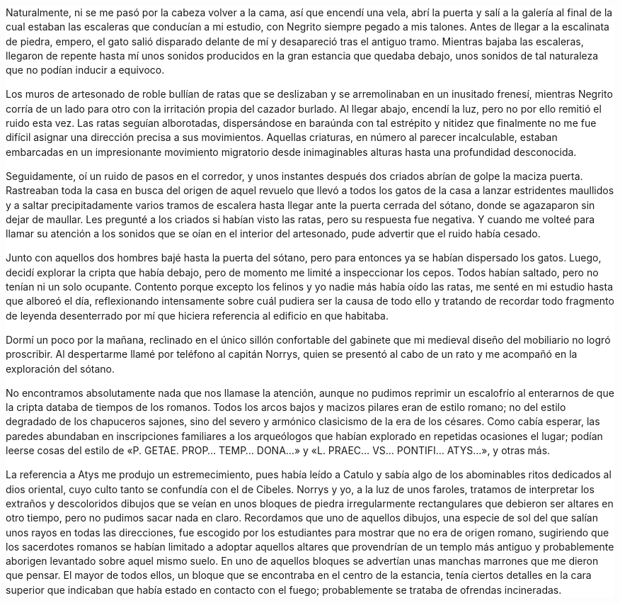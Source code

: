 Naturalmente, ni se me pasó por la cabeza volver a la cama, así que encendí una vela, abrí la puerta y salí a la galería al final de la cual estaban las escaleras que conducían a mi estudio, con Negrito siempre pegado a mis talones. Antes de llegar a la escalinata de piedra, empero, el gato salió disparado delante de mí y desapareció tras el antiguo tramo. Mientras bajaba las escaleras, llegaron de repente hasta mí unos sonidos producidos en la gran estancia que quedaba debajo, unos sonidos de tal naturaleza que no podían inducir a equivoco.

Los muros de artesonado de roble bullían de ratas que se deslizaban y se arremolinaban en un inusitado frenesí, mientras Negrito corría de un lado para otro con la irritación propia del cazador burlado. Al llegar abajo, encendí la luz, pero no por ello remitió el ruido esta vez. Las ratas seguían alborotadas, dispersándose en baraúnda con tal estrépito y nitidez que finalmente no me fue difícil asignar una dirección precisa a sus movimientos. Aquellas criaturas, en número al parecer incalculable, estaban embarcadas en un impresionante movimiento migratorio desde inimaginables alturas hasta una profundidad desconocida.

Seguidamente, oí un ruido de pasos en el corredor, y unos instantes después dos criados abrían de golpe la maciza puerta. Rastreaban toda la casa en busca del origen de aquel revuelo que llevó a todos los gatos de la casa a lanzar estridentes maullidos y a saltar precipitadamente varios tramos de escalera hasta llegar ante la puerta cerrada del sótano, donde se agazaparon sin dejar de maullar. Les pregunté a los criados si habían visto las ratas, pero su respuesta fue negativa. Y cuando me volteé para llamar su atención a los sonidos que se oían en el interior del artesonado, pude advertir que el ruido había cesado.

Junto con aquellos dos hombres bajé hasta la puerta del sótano, pero para entonces ya se habían dispersado los gatos. Luego, decidí explorar la cripta que había debajo, pero de momento me limité a inspeccionar los cepos. Todos habían saltado, pero no tenían ni un solo ocupante. Contento porque excepto los felinos y yo nadie más había oído las ratas, me senté en mi estudio hasta que alboreó el día, reflexionando intensamente sobre cuál pudiera ser la causa de todo ello y tratando de recordar todo fragmento de leyenda desenterrado por mí que hiciera referencia al edificio en que habitaba.

Dormí un poco por la mañana, reclinado en el único sillón confortable del gabinete que mi medieval diseño del mobiliario no logró proscribir. Al despertarme llamé por teléfono al capitán Norrys, quien se presentó al cabo de un rato y me acompañó en la exploración del sótano.

No encontramos absolutamente nada que nos llamase la atención, aunque no pudimos reprimir un escalofrío al enterarnos de que la cripta databa de tiempos de los romanos. Todos los arcos bajos y macizos pilares eran de estilo romano; no del estilo degradado de los chapuceros sajones, sino del severo y armónico clasicismo de la era de los césares. Como cabía esperar, las paredes abundaban en inscripciones familiares a los arqueólogos que habían explorado en repetidas ocasiones el lugar; podían leerse cosas del estilo de «P. GETAE. PROP… TEMP… DONA…» y «L. PRAEC… VS… PONTIFI… ATYS…», y otras más.

La referencia a Atys me produjo un estremecimiento, pues había leído a Catulo y sabía algo de los abominables ritos dedicados al dios oriental, cuyo culto tanto se confundía con el de Cibeles. Norrys y yo, a la luz de unos faroles, tratamos de interpretar los extraños y descoloridos dibujos que se veían en unos bloques de piedra irregularmente rectangulares que debieron ser altares en otro tiempo, pero no pudimos sacar nada en claro. Recordamos que uno de aquellos dibujos, una especie de sol del que salían unos rayos en todas las direcciones, fue escogido por los estudiantes para mostrar que no era de origen romano, sugiriendo que los sacerdotes romanos se habían limitado a adoptar aquellos altares que provendrían de un templo más antiguo y probablemente aborigen levantado sobre aquel mismo suelo. En uno de aquellos bloques se advertían unas manchas marrones que me dieron que pensar. El mayor de todos ellos, un bloque que se encontraba en el centro de la estancia, tenía ciertos detalles en la cara superior que indicaban que había estado en contacto con el fuego; probablemente se trataba de ofrendas incineradas.
